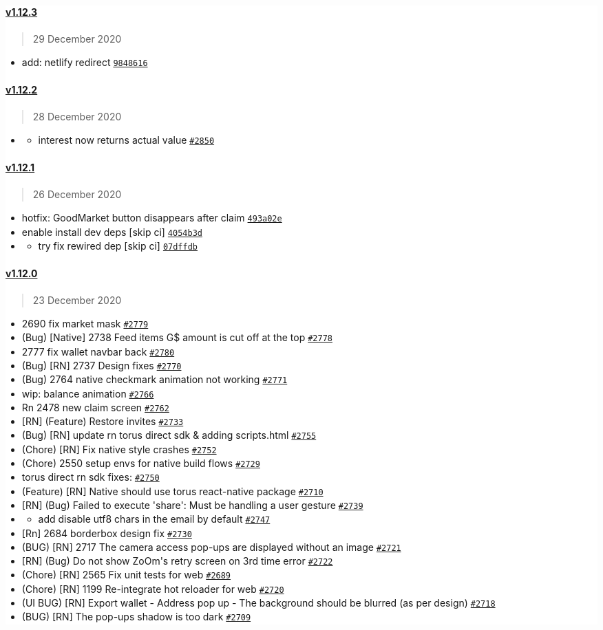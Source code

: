#### [v1.12.3](https://github.com/omerzam/GoodDAPP/compare/v1.12.2...v1.12.3)

> 29 December 2020

- add: netlify redirect [`9848616`](https://github.com/omerzam/GoodDAPP/commit/9848616c303bf332d77c93756e3f9bba9f266b7a)

#### [v1.12.2](https://github.com/omerzam/GoodDAPP/compare/v1.12.1...v1.12.2)

> 28 December 2020

- - interest now returns actual value [`#2850`](https://github.com/omerzam/GoodDAPP/pull/2850)

#### [v1.12.1](https://github.com/omerzam/GoodDAPP/compare/v1.12.0...v1.12.1)

> 26 December 2020

- hotfix: GoodMarket button disappears after claim [`493a02e`](https://github.com/omerzam/GoodDAPP/commit/493a02ee4d683af26facf1fe00e538eb2f8ea663)
- enable install dev deps [skip ci] [`4054b3d`](https://github.com/omerzam/GoodDAPP/commit/4054b3da78229839cfdc12b81abc579e0994b466)
- - try fix rewired dep [skip ci] [`07dffdb`](https://github.com/omerzam/GoodDAPP/commit/07dffdb16096eb6a53323878d94c9c3c1fe16614)

#### [v1.12.0](https://github.com/omerzam/GoodDAPP/compare/v1.11.7...v1.12.0)

> 23 December 2020

- 2690 fix market mask [`#2779`](https://github.com/omerzam/GoodDAPP/pull/2779)
- (Bug) [Native] 2738 Feed items G$ amount is cut off at the top [`#2778`](https://github.com/omerzam/GoodDAPP/pull/2778)
- 2777 fix wallet navbar back [`#2780`](https://github.com/omerzam/GoodDAPP/pull/2780)
- (Bug) [RN] 2737 Design fixes [`#2770`](https://github.com/omerzam/GoodDAPP/pull/2770)
- (Bug) 2764 native checkmark animation not working [`#2771`](https://github.com/omerzam/GoodDAPP/pull/2771)
- wip: balance animation [`#2766`](https://github.com/omerzam/GoodDAPP/pull/2766)
- Rn 2478 new claim screen [`#2762`](https://github.com/omerzam/GoodDAPP/pull/2762)
- [RN] (Feature) Restore invites [`#2733`](https://github.com/omerzam/GoodDAPP/pull/2733)
- (Bug) [RN] update rn torus direct sdk & adding scripts.html [`#2755`](https://github.com/omerzam/GoodDAPP/pull/2755)
- (Chore) [RN] Fix native style crashes [`#2752`](https://github.com/omerzam/GoodDAPP/pull/2752)
- (Chore) 2550 setup envs for native build flows [`#2729`](https://github.com/omerzam/GoodDAPP/pull/2729)
- torus direct rn sdk fixes: [`#2750`](https://github.com/omerzam/GoodDAPP/pull/2750)
- (Feature) [RN] Native should use torus react-native package [`#2710`](https://github.com/omerzam/GoodDAPP/pull/2710)
- [RN] (Bug) Failed to execute 'share': Must be handling a user gesture [`#2739`](https://github.com/omerzam/GoodDAPP/pull/2739)
- - add disable utf8 chars in the email by default [`#2747`](https://github.com/omerzam/GoodDAPP/pull/2747)
- [Rn] 2684 borderbox design fix [`#2730`](https://github.com/omerzam/GoodDAPP/pull/2730)
- (BUG) [RN] 2717 The camera access pop-ups are displayed without an image [`#2721`](https://github.com/omerzam/GoodDAPP/pull/2721)
- [RN] (Bug) Do not show ZoOm's retry screen on 3rd time error [`#2722`](https://github.com/omerzam/GoodDAPP/pull/2722)
- (Chore) [RN] 2565 Fix unit tests for web [`#2689`](https://github.com/omerzam/GoodDAPP/pull/2689)
- (Chore) [RN] 1199 Re-integrate hot reloader for web [`#2720`](https://github.com/omerzam/GoodDAPP/pull/2720)
- (UI BUG) [RN] Export wallet - Address pop up - The background should be blurred (as per design)  [`#2718`](https://github.com/omerzam/GoodDAPP/pull/2718)
- (BUG) [RN] The pop-ups shadow is too dark [`#2709`](https://github.com/omerzam/GoodDAPP/pull/2709)